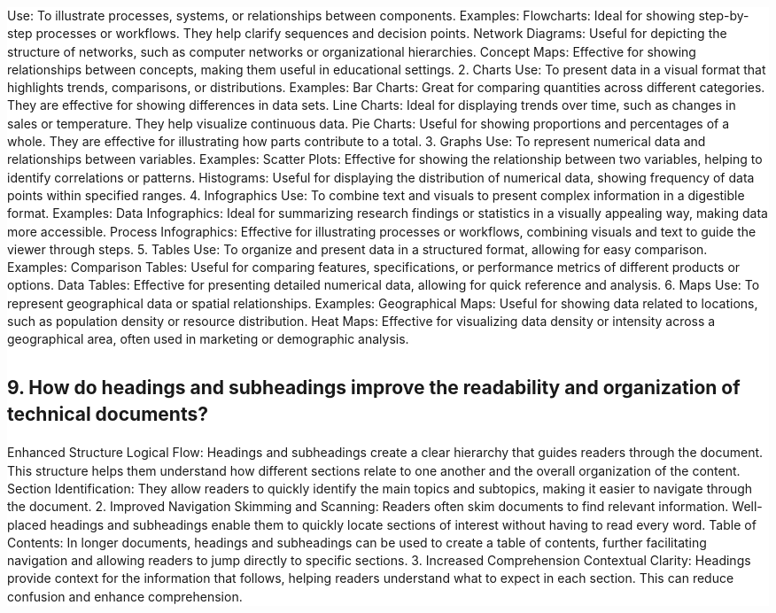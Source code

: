 Use: To illustrate processes, systems, or relationships between components.
Examples:
Flowcharts: Ideal for showing step-by-step processes or workflows. They help clarify sequences and decision points.
Network Diagrams: Useful for depicting the structure of networks, such as computer networks or organizational hierarchies.
Concept Maps: Effective for showing relationships between concepts, making them useful in educational settings.
2. Charts
Use: To present data in a visual format that highlights trends, comparisons, or distributions.
Examples:
Bar Charts: Great for comparing quantities across different categories. They are effective for showing differences in data sets.
Line Charts: Ideal for displaying trends over time, such as changes in sales or temperature. They help visualize continuous data.
Pie Charts: Useful for showing proportions and percentages of a whole. They are effective for illustrating how parts contribute to a total.
3. Graphs
Use: To represent numerical data and relationships between variables.
Examples:
Scatter Plots: Effective for showing the relationship between two variables, helping to identify correlations or patterns.
Histograms: Useful for displaying the distribution of numerical data, showing frequency of data points within specified ranges.
4. Infographics
Use: To combine text and visuals to present complex information in a digestible format.
Examples:
Data Infographics: Ideal for summarizing research findings or statistics in a visually appealing way, making data more accessible.
Process Infographics: Effective for illustrating processes or workflows, combining visuals and text to guide the viewer through steps.
5. Tables
Use: To organize and present data in a structured format, allowing for easy comparison.
Examples:
Comparison Tables: Useful for comparing features, specifications, or performance metrics of different products or options.
Data Tables: Effective for presenting detailed numerical data, allowing for quick reference and analysis.
6. Maps
Use: To represent geographical data or spatial relationships.
Examples:
Geographical Maps: Useful for showing data related to locations, such as population density or resource distribution.
Heat Maps: Effective for visualizing data density or intensity across a geographical area, often used in marketing or demographic analysis.
## 9. How do headings and subheadings improve the readability and organization of technical documents?
Enhanced Structure
Logical Flow: Headings and subheadings create a clear hierarchy that guides readers through the document. This structure helps them understand how different sections relate to one another and the overall organization of the content.
Section Identification: They allow readers to quickly identify the main topics and subtopics, making it easier to navigate through the document.
2. Improved Navigation
Skimming and Scanning: Readers often skim documents to find relevant information. Well-placed headings and subheadings enable them to quickly locate sections of interest without having to read every word.
Table of Contents: In longer documents, headings and subheadings can be used to create a table of contents, further facilitating navigation and allowing readers to jump directly to specific sections.
3. Increased Comprehension
Contextual Clarity: Headings provide context for the information that follows, helping readers understand what to expect in each section. This can reduce confusion and enhance comprehension.